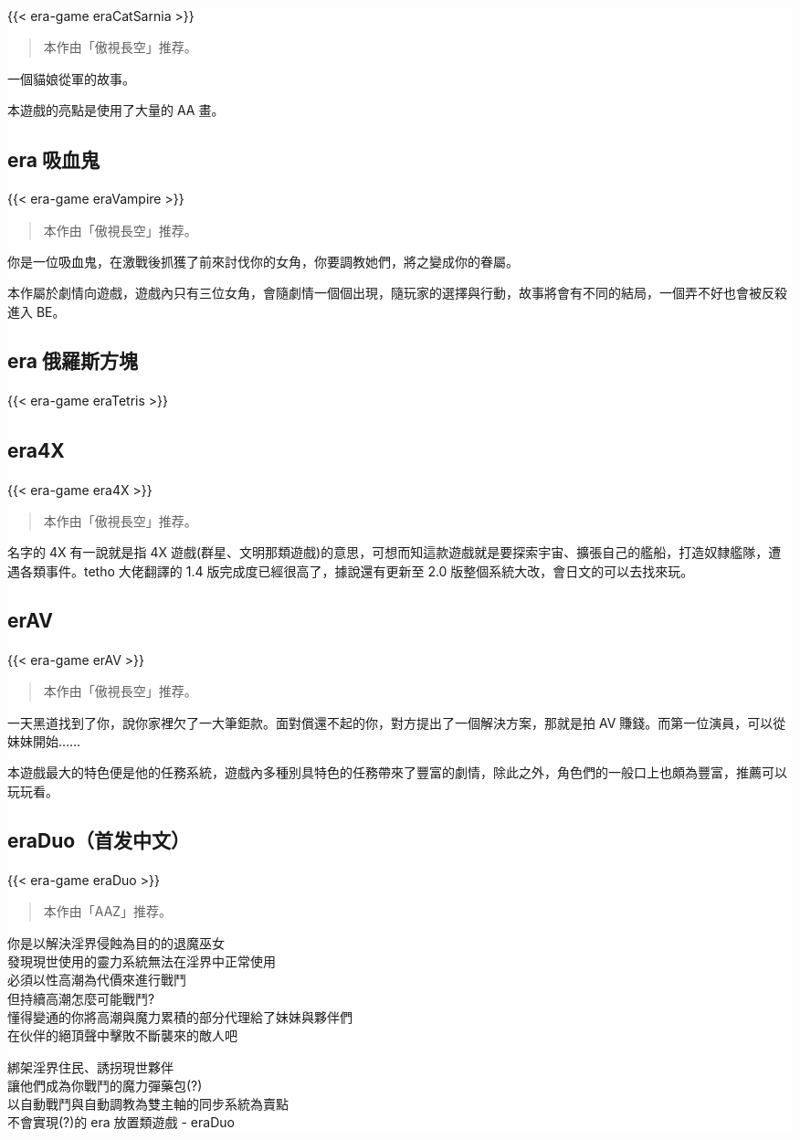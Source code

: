 {{< era-game eraCatSarnia >}}

> 本作由「傲視長空」推荐。

一個貓娘從軍的故事。

本遊戲的亮點是使用了大量的 AA 畫。

## era 吸血鬼

{{< era-game eraVampire >}}

> 本作由「傲視長空」推荐。

你是一位吸血鬼，在激戰後抓獲了前來討伐你的女角，你要調教她們，將之變成你的眷屬。

本作屬於劇情向遊戲，遊戲內只有三位女角，會隨劇情一個個出現，隨玩家的選擇與行動，故事將會有不同的結局，一個弄不好也會被反殺進入 BE。

## era 俄羅斯方塊

{{< era-game eraTetris >}}

## era4X

{{< era-game era4X >}}

> 本作由「傲視長空」推荐。

名字的 4X 有一說就是指 4X 遊戲(群星、文明那類遊戲)的意思，可想而知這款遊戲就是要探索宇宙、擴張自己的艦船，打造奴隸艦隊，遭遇各類事件。tetho 大佬翻譯的 1.4 版完成度已經很高了，據說還有更新至 2.0 版整個系統大改，會日文的可以去找來玩。

## erAV

{{< era-game erAV >}}

> 本作由「傲視長空」推荐。

一天黑道找到了你，說你家裡欠了一大筆鉅款。面對償還不起的你，對方提出了一個解決方案，那就是拍 AV 賺錢。而第一位演員，可以從妹妹開始……

本遊戲最大的特色便是他的任務系統，遊戲內多種別具特色的任務帶來了豐富的劇情，除此之外，角色們的一般口上也頗為豐富，推薦可以玩玩看。

## eraDuo（首发中文）

{{< era-game eraDuo >}}

> 本作由「AAZ」推荐。

你是以解決淫界侵蝕為目的的退魔巫女\
發現現世使用的靈力系統無法在淫界中正常使用\
必須以性高潮為代價來進行戰鬥\
但持續高潮怎麼可能戰鬥?\
懂得變通的你將高潮與魔力累積的部分代理給了妹妹與夥伴們\
在伙伴的絕頂聲中擊敗不斷襲來的敵人吧

綁架淫界住民、誘拐現世夥伴\
讓他們成為你戰鬥的魔力彈藥包(?)\
以自動戰鬥與自動調教為雙主軸的同步系統為賣點\
不會實現(?)的 era 放置類遊戲 - eraDuo
